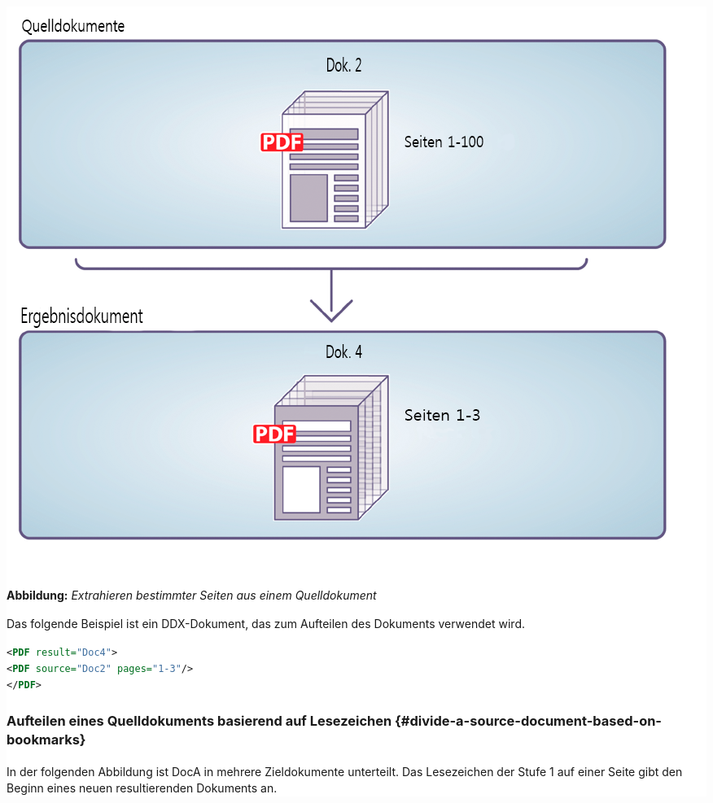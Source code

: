 ![Extrahieren von bestimmten Seiten aus einem Quelldokument](assets/as_intro_page_extraction.png)
**Abbildung:** *Extrahieren bestimmter Seiten aus einem Quelldokument*

Das folgende Beispiel ist ein DDX-Dokument, das zum Aufteilen des Dokuments verwendet wird.

```xml
<PDF result="Doc4">
<PDF source="Doc2" pages="1-3"/>
</PDF>
```

### Aufteilen eines Quelldokuments basierend auf Lesezeichen {#divide-a-source-document-based-on-bookmarks}

In der folgenden Abbildung ist DocA in mehrere Zieldokumente unterteilt. Das Lesezeichen der Stufe 1 auf einer Seite gibt den Beginn eines neuen resultierenden Dokuments an.
